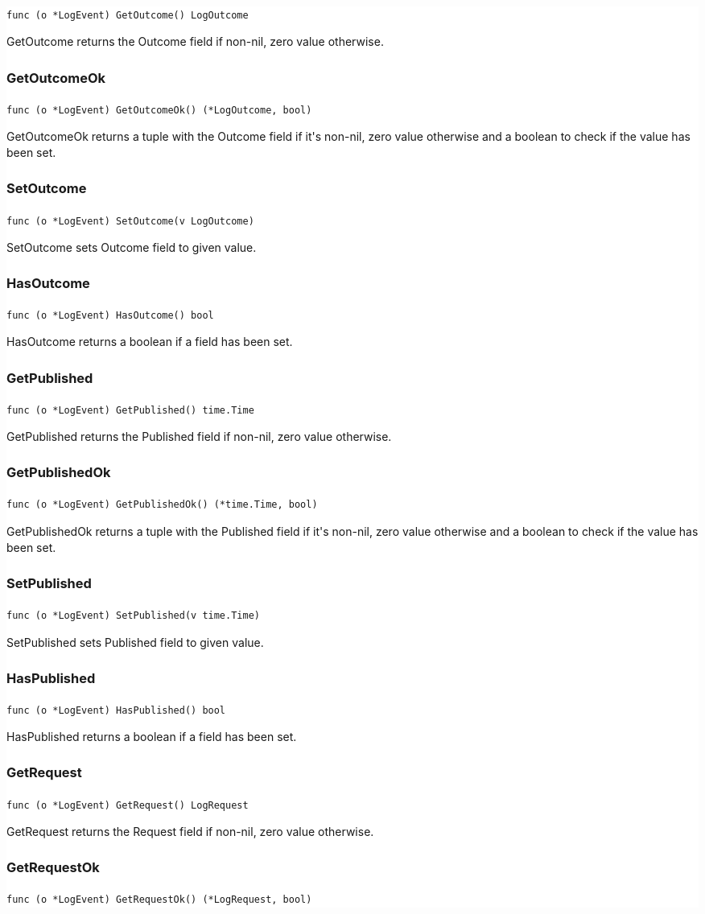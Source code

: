 `func (o *LogEvent) GetOutcome() LogOutcome`

GetOutcome returns the Outcome field if non-nil, zero value otherwise.

### GetOutcomeOk

`func (o *LogEvent) GetOutcomeOk() (*LogOutcome, bool)`

GetOutcomeOk returns a tuple with the Outcome field if it's non-nil, zero value otherwise
and a boolean to check if the value has been set.

### SetOutcome

`func (o *LogEvent) SetOutcome(v LogOutcome)`

SetOutcome sets Outcome field to given value.

### HasOutcome

`func (o *LogEvent) HasOutcome() bool`

HasOutcome returns a boolean if a field has been set.

### GetPublished

`func (o *LogEvent) GetPublished() time.Time`

GetPublished returns the Published field if non-nil, zero value otherwise.

### GetPublishedOk

`func (o *LogEvent) GetPublishedOk() (*time.Time, bool)`

GetPublishedOk returns a tuple with the Published field if it's non-nil, zero value otherwise
and a boolean to check if the value has been set.

### SetPublished

`func (o *LogEvent) SetPublished(v time.Time)`

SetPublished sets Published field to given value.

### HasPublished

`func (o *LogEvent) HasPublished() bool`

HasPublished returns a boolean if a field has been set.

### GetRequest

`func (o *LogEvent) GetRequest() LogRequest`

GetRequest returns the Request field if non-nil, zero value otherwise.

### GetRequestOk

`func (o *LogEvent) GetRequestOk() (*LogRequest, bool)`
